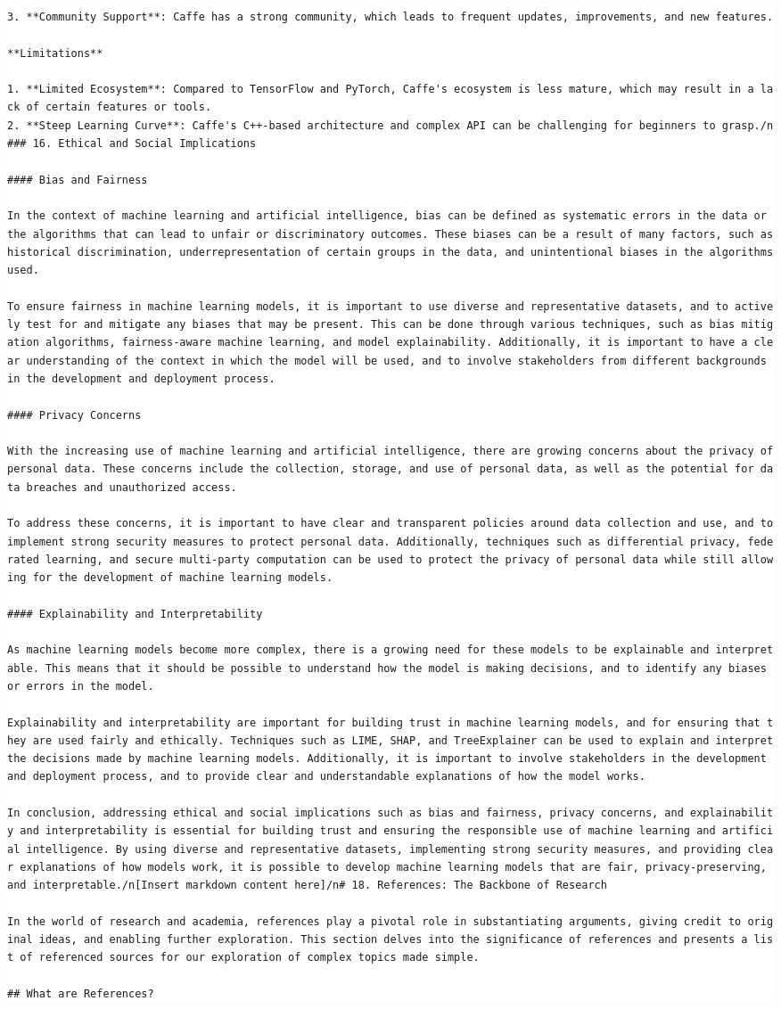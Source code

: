 ```/n## Transfer Learning: Leveraging Pre-trained Models for Efficient Learning
3. **Community Support**: Caffe has a strong community, which leads to frequent updates, improvements, and new features.

**Limitations**

1. **Limited Ecosystem**: Compared to TensorFlow and PyTorch, Caffe's ecosystem is less mature, which may result in a lack of certain features or tools.
2. **Steep Learning Curve**: Caffe's C++-based architecture and complex API can be challenging for beginners to grasp./n### 16. Ethical and Social Implications

#### Bias and Fairness

In the context of machine learning and artificial intelligence, bias can be defined as systematic errors in the data or the algorithms that can lead to unfair or discriminatory outcomes. These biases can be a result of many factors, such as historical discrimination, underrepresentation of certain groups in the data, and unintentional biases in the algorithms used.

To ensure fairness in machine learning models, it is important to use diverse and representative datasets, and to actively test for and mitigate any biases that may be present. This can be done through various techniques, such as bias mitigation algorithms, fairness-aware machine learning, and model explainability. Additionally, it is important to have a clear understanding of the context in which the model will be used, and to involve stakeholders from different backgrounds in the development and deployment process.

#### Privacy Concerns

With the increasing use of machine learning and artificial intelligence, there are growing concerns about the privacy of personal data. These concerns include the collection, storage, and use of personal data, as well as the potential for data breaches and unauthorized access.

To address these concerns, it is important to have clear and transparent policies around data collection and use, and to implement strong security measures to protect personal data. Additionally, techniques such as differential privacy, federated learning, and secure multi-party computation can be used to protect the privacy of personal data while still allowing for the development of machine learning models.

#### Explainability and Interpretability

As machine learning models become more complex, there is a growing need for these models to be explainable and interpretable. This means that it should be possible to understand how the model is making decisions, and to identify any biases or errors in the model.

Explainability and interpretability are important for building trust in machine learning models, and for ensuring that they are used fairly and ethically. Techniques such as LIME, SHAP, and TreeExplainer can be used to explain and interpret the decisions made by machine learning models. Additionally, it is important to involve stakeholders in the development and deployment process, and to provide clear and understandable explanations of how the model works.

In conclusion, addressing ethical and social implications such as bias and fairness, privacy concerns, and explainability and interpretability is essential for building trust and ensuring the responsible use of machine learning and artificial intelligence. By using diverse and representative datasets, implementing strong security measures, and providing clear explanations of how models work, it is possible to develop machine learning models that are fair, privacy-preserving, and interpretable./n[Insert markdown content here]/n# 18. References: The Backbone of Research

In the world of research and academia, references play a pivotal role in substantiating arguments, giving credit to original ideas, and enabling further exploration. This section delves into the significance of references and presents a list of referenced sources for our exploration of complex topics made simple.

## What are References?

```